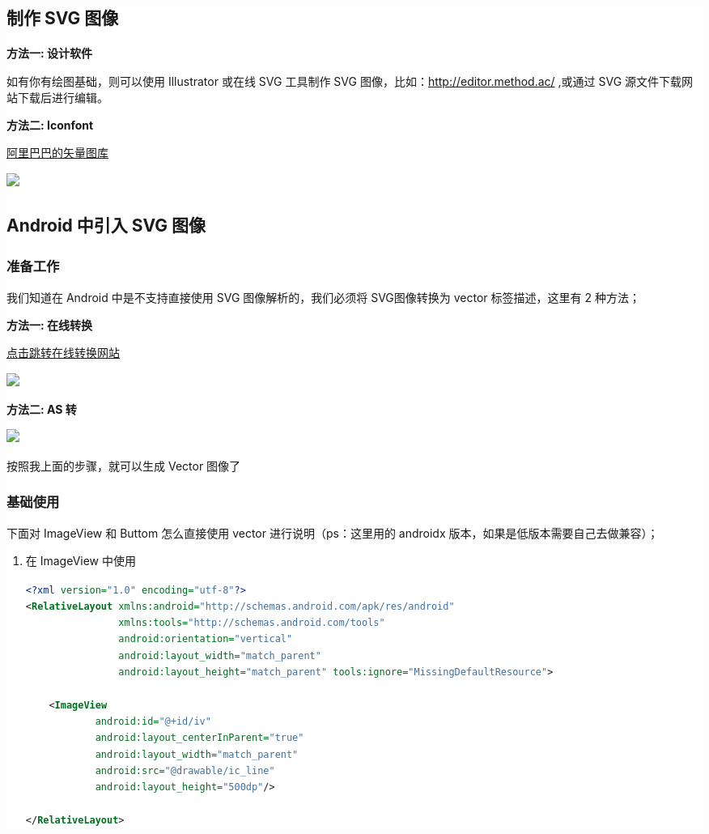 ## 制作 SVG 图像

**方法一: 设计软件**

如有你有绘图基础，则可以使用 Illustrator 或在线 SVG 工具制作 SVG 图像，比如：http://editor.method.ac/ ,或通过 SVG 源文件下载网站下载后进行编辑。

**方法二: Iconfont**

[阿里巴巴的矢量图库](https://www.iconfont.cn/home/index?spm=a313x.7781069.1998910419.2)

![](https://devyk.oss-cn-qingdao.aliyuncs.com/blog/20191206225907.png)



## Android 中引入 SVG 图像

### 准备工作

我们知道在 Android 中是不支持直接使用 SVG 图像解析的，我们必须将 SVG图像转换为 vector 标签描述，这里有 2 种方法；

**方法一: 在线转换**

[点击跳转在线转换网站](https://inloop.github.io/svg2android/) 

![](https://devyk.oss-cn-qingdao.aliyuncs.com/blog/20191206112549.jpg)

**方法二: AS 转**

![](https://devyk.oss-cn-qingdao.aliyuncs.com/blog/20191206231508.gif)

按照我上面的步骤，就可以生成 Vector 图像了

### 基础使用

下面对 ImageView 和 Buttom 怎么直接使用 vector 进行说明（ps：这里用的 androidx 版本，如果是低版本需要自己去做兼容）；

1. 在 ImageView 中使用

   ```xml
   <?xml version="1.0" encoding="utf-8"?>
   <RelativeLayout xmlns:android="http://schemas.android.com/apk/res/android"
                   xmlns:tools="http://schemas.android.com/tools"
                   android:orientation="vertical"
                   android:layout_width="match_parent"
                   android:layout_height="match_parent" tools:ignore="MissingDefaultResource">

       <ImageView
               android:id="@+id/iv"
               android:layout_centerInParent="true"
               android:layout_width="match_parent"
               android:src="@drawable/ic_line"
               android:layout_height="500dp"/>
   
   </RelativeLayout>
   ```
   